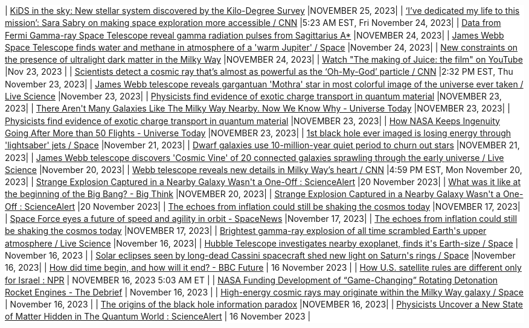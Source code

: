 | [KiDS in the sky: New stellar system discovered by the Kilo-Degree Survey](https://phys.org/news/2023-11-kids-sky-stellar-kilo-degree-survey.html ) |NOVEMBER 25, 2023|
| [‘I’ve dedicated my life to this mission’: Sara Sabry on making space exploration more accessible / CNN](https://www.cnn.com/world/sara-sabry-space-exploration-scn-spc/index.html ) |5:23 AM EST, Fri November 24, 2023|
| [Data from Fermi Gamma-ray Space Telescope reveal gamma radiation pulses from Sagittarius A*](https://phys.org/news/2023-11-fermi-gamma-ray-space-telescope-reveal.html ) |NOVEMBER 24, 2023|
| [James Webb Space Telescope finds water and methane in atmosphere of a 'warm Jupiter' / Space](https://www.space.com/james-webb-space-telescope-wasp-80-b-methane-water-vapor ) |November 24, 2023|
| [New constraints on the presence of ultralight dark matter in the Milky Way](https://phys.org/news/2023-11-constraints-presence-ultralight-dark-milky.html ) |NOVEMBER 24, 2023|
| [Watch "The making of Juice: the film" on YouTube](https://youtu.be/TOKyzXulb-Y? ) |Nov 23, 2023 |
| [Scientists detect a cosmic ray that’s almost as powerful as the ‘Oh-My-God’ particle / CNN](https://www.cnn.com/2023/11/23/americas/powerful-cosmic-ray-amaterasu-particle-detected-scn/index.html ) |2:32 PM EST, Thu November 23, 2023|
| [James Webb telescope reveals gargantuan 'Mothra' star in most colorful image of the universe ever taken / Live Science](https://www.livescience.com/space/astronomy/james-webb-telescope-reveals-gargantuan-mothra-star-in-most-colorful-image-of-the-universe-ever-taken ) |November 23, 2023|
| [Physicists find evidence of exotic charge transport in quantum material](https://phys.org/news/2023-11-physicists-evidence-exotic-quantum-material.html ) |NOVEMBER 23, 2023|
| [There Aren't Many Galaxies Like The Milky Way Nearby. Now We Know Why - Universe Today](https://www.universetoday.com/164414/there-arent-many-galaxies-like-the-milky-way-nearby-now-we-know-why/#google_vignette ) |NOVEMBER 23, 2023|
| [Physicists find evidence of exotic charge transport in quantum material](https://phys.org/news/2023-11-physicists-evidence-exotic-quantum-material.html ) |NOVEMBER 23, 2023|
| [How NASA Keeps Ingenuity Going After More than 50 Flights - Universe Today](https://www.universetoday.com/164438/how-nasa-keeps-ingenuity-going-after-more-than-50-flights/ ) |NOVEMBER 23, 2023|
| [1st black hole ever imaged is losing energy through 'lightsaber' jets / Space](https://www.space.com/supermassive-black-hole-m87-losing-energy ) |November 21, 2023|
| [Dwarf galaxies use 10-million-year quiet period to churn out stars](https://phys.org/news/2023-11-dwarf-galaxies-million-year-quiet-period.html ) |NOVEMBER 21, 2023|
| [James Webb telescope discovers 'Cosmic Vine' of 20 connected galaxies sprawling through the early universe / Live Science](https://www.livescience.com/space/astronomy/james-webb-telescope-discovers-cosmic-vine-of-20-connected-galaxies-sprawling-through-the-early-universe ) |November 20, 2023|
| [Webb telescope reveals new details in Milky Way’s heart / CNN](https://www.cnn.com/2023/11/20/world/webb-telescope-milky-way-heart-scn/index.html ) |4:59 PM EST, Mon November 20, 2023|
| [Strange Explosion Captured in a Nearby Galaxy Wasn't a One-Off : ScienceAlert](https://www.sciencealert.com/strange-explosion-captured-in-a-nearby-galaxy-wasnt-a-one-off ) |20 November 2023|
| [What was it like at the beginning of the Big Bang? - Big Think](https://bigthink.com/starts-with-a-bang/beginning-big-bang/ ) |NOVEMBER 20, 2023|
| [Strange Explosion Captured in a Nearby Galaxy Wasn't a One-Off : ScienceAlert](https://www.sciencealert.com/strange-explosion-captured-in-a-nearby-galaxy-wasnt-a-one-off ) |20 November 2023|
| [The echoes from inflation could still be shaking the cosmos today](https://phys.org/news/2023-11-echoes-inflation-cosmos-today.html ) |NOVEMBER 17, 2023|
| [Space Force eyes a future of speed and agility in orbit - SpaceNews](https://spacenews.com/space-force-eyes-a-future-of-speed-and-agility-in-orbit/ ) |November 17, 2023|
| [The echoes from inflation could still be shaking the cosmos today](https://phys.org/news/2023-11-echoes-inflation-cosmos-today.html ) |NOVEMBER 17, 2023|
| [Brightest gamma-ray explosion of all time scrambled Earth's upper atmosphere / Live Science](https://www.livescience.com/space/black-holes/brightest-gamma-ray-explosion-of-all-time-scrambled-earths-upper-atmosphere ) |November 16, 2023|
| [Hubble Telescope investigates nearby exoplanet, finds it's Earth-size / Space](https://www.space.com/hubble-telescope-earth-size-exoplanet-transit ) | November 16, 2023 |
| [Solar eclipses seen by long-dead Cassini spacecraft shed new light on Saturn's rings / Space](https://www.space.com/saturn-rings-transparency-cassini-eclipse-data ) |November 16, 2023|
| [How did time begin, and how will it end? - BBC Future](https://www.bbc.com/future/article/20231115-how-did-time-begin-and-how-will-it-end ) | 16 November 2023 |
| [How U.S. satellite rules are different only for Israel : NPR](https://www.npr.org/2023/11/16/1212889717/satellite-images-us-israel-gaza ) | NOVEMBER 16, 2023 5:03 AM ET |
| [NASA Funding Development of “Game-Changing” Rotating Detonation Rocket Engines - The Debrief](https://thedebrief.org/nasa-funding-development-of-game-changing-rotating-detonation-rocket-engines/ ) | November 16, 2023 |
| [High-energy cosmic rays may originate within the Milky Way galaxy / Space](https://www.space.com/iss-cosmic-ray-detector-energetic-particles-milky-way ) | November 16, 2023 |
| [The origins of the black hole information paradox](https://phys.org/news/2023-11-black-hole-paradox.html ) |NOVEMBER 16, 2023|
| [Physicists Uncover a New State of Matter Hidden in The Quantum World : ScienceAlert](https://www.sciencealert.com/physicists-uncover-a-new-state-of-matter-hidden-in-the-quantum-world ) | 16 November 2023 |